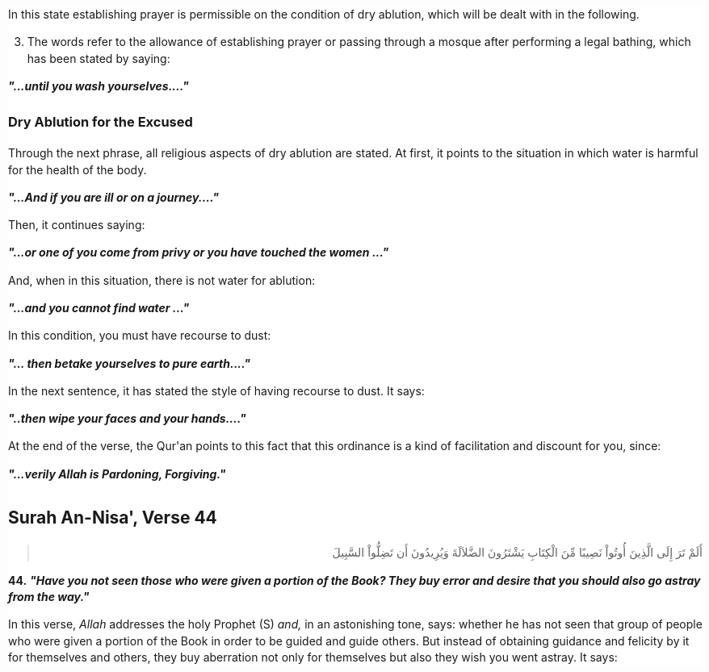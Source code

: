 In this state establishing prayer is permissible on the condition of dry
ablution, which will be dealt with in the following.

3. The words refer to the allowance of establishing prayer or passing
through a mosque after performing a legal bathing, which has been stated
by saying:

***"...until you wash yourselves...."***

### Dry Ablution for the Excused

Through the next phrase, all religious aspects of dry ablution are
stated. At first, it points to the situation in which water is harmful
for the health of the body.

***"...And if you are ill or on a journey...."***

Then, it continues saying:

***"...or one of you come from privy or you have touched the women
..."***

And, when in this situation, there is not water for ablution:

***"...and you cannot find water ..."***

In this condition, you must have recourse to dust:

***"... then betake yourselves to pure earth...."***

In the next sentence, it has stated the style of having recourse to
dust. It says:

***"..then wipe your faces and your hands...."***

At the end of the verse, the Qur'an points to this fact that this
ordinance is a kind of facilitation and discount for you, since:

***"...verily Allah is Pardoning, Forgiving."***

Surah An-Nisa', Verse 44
------------------------

<blockquote dir="rtl">
  <p>
أَلَمْ تَرَ إِلَى الَّذِينَ أُوتُواْ نَصِيبًا مِّنَ الْكِتَابِ
يَشْتَرُونَ الضَّلاَلَةَ وَيُرِيدُونَ أَن تَضِلُّواْ السَّبِيلَ
  </p>
</blockquote>

**44.** ***"Have you not seen those who were given a portion of the
Book? They buy error and desire that you should also go astray from the
way."***

In this verse, *Allah* addresses the holy Prophet (S) *and,* in an
astonishing tone, says: whether he has not seen that group of people who
were given a portion of the Book in order to be guided and guide others.
But instead of obtaining guidance and felicity by it for themselves and
others, they buy aberration not only for themselves but also they wish
you went astray. It says:
